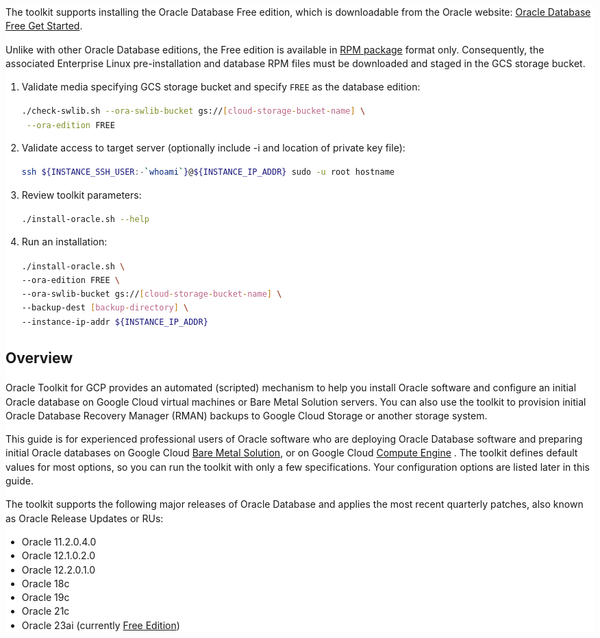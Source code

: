 The toolkit supports installing the Oracle Database Free edition, which is downloadable from the Oracle website: [Oracle Database Free Get Started](https://www.oracle.com/database/free/get-started/).

Unlike with other Oracle Database editions, the Free edition is available in [RPM package](https://en.wikipedia.org/wiki/RPM_Package_Manager) format only. Consequently, the associated Enterprise Linux pre-installation and database RPM files must be downloaded and staged in the GCS storage bucket.

1. Validate media specifying GCS storage bucket and specify `FREE` as the database edition:

   ```bash
   ./check-swlib.sh --ora-swlib-bucket gs://[cloud-storage-bucket-name] \
    --ora-edition FREE
   ```

1. Validate access to target server (optionally include -i and location of
   private key file):

   ```bash
   ssh ${INSTANCE_SSH_USER:-`whoami`}@${INSTANCE_IP_ADDR} sudo -u root hostname
   ```

1. Review toolkit parameters:

   ```bash
   ./install-oracle.sh --help
   ```

1. Run an installation:

   ```bash
   ./install-oracle.sh \
   --ora-edition FREE \
   --ora-swlib-bucket gs://[cloud-storage-bucket-name] \
   --backup-dest [backup-directory] \
   --instance-ip-addr ${INSTANCE_IP_ADDR}
   ```

## Overview

Oracle Toolkit for GCP provides an automated (scripted) mechanism
to help you install Oracle software and configure an initial Oracle database on
Google Cloud virtual machines or Bare Metal Solution servers. You can also use
the toolkit to provision initial Oracle Database Recovery Manager (RMAN) backups
to Google Cloud Storage or another storage system.

This guide is for experienced professional users of Oracle software who are
deploying Oracle Database software and preparing initial Oracle databases on
Google Cloud [Bare Metal Solution](https://cloud.google.com/bare-metal), or on
Google Cloud [Compute Engine](https://cloud.google.com/products/compute) .
The toolkit defines default values for most options, so you can run the toolkit
with only a few specifications. Your configuration options are listed later in
this guide.

The toolkit supports the following major releases of Oracle Database and applies
the most recent quarterly patches, also known as Oracle Release Updates or
RUs:

- Oracle 11.2.0.4.0
- Oracle 12.1.0.2.0
- Oracle 12.2.0.1.0
- Oracle 18c
- Oracle 19c
- Oracle 21c
- Oracle 23ai (currently [Free Edition](#oracle-database-free-edition-specific-details-and-changes))
